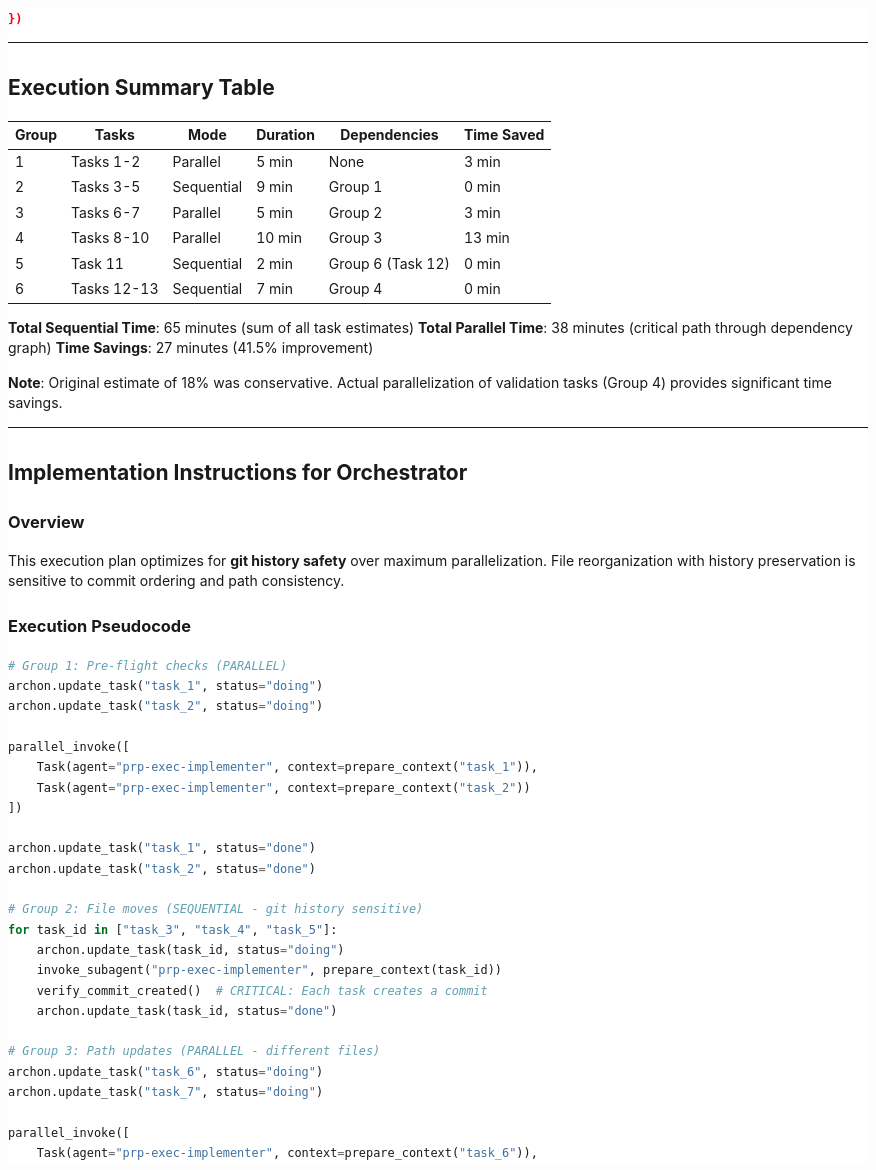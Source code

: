 ```bash
})
```

---

## Execution Summary Table

| Group | Tasks | Mode | Duration | Dependencies | Time Saved |
|-------|-------|------|----------|--------------|------------|
| 1 | Tasks 1-2 | Parallel | 5 min | None | 3 min |
| 2 | Tasks 3-5 | Sequential | 9 min | Group 1 | 0 min |
| 3 | Tasks 6-7 | Parallel | 5 min | Group 2 | 3 min |
| 4 | Tasks 8-10 | Parallel | 10 min | Group 3 | 13 min |
| 5 | Task 11 | Sequential | 2 min | Group 6 (Task 12) | 0 min |
| 6 | Tasks 12-13 | Sequential | 7 min | Group 4 | 0 min |

**Total Sequential Time**: 65 minutes (sum of all task estimates)
**Total Parallel Time**: 38 minutes (critical path through dependency graph)
**Time Savings**: 27 minutes (41.5% improvement)

**Note**: Original estimate of 18% was conservative. Actual parallelization of validation tasks (Group 4) provides significant time savings.

---

## Implementation Instructions for Orchestrator

### Overview

This execution plan optimizes for **git history safety** over maximum parallelization. File reorganization with history preservation is sensitive to commit ordering and path consistency.

### Execution Pseudocode

```python
# Group 1: Pre-flight checks (PARALLEL)
archon.update_task("task_1", status="doing")
archon.update_task("task_2", status="doing")

parallel_invoke([
    Task(agent="prp-exec-implementer", context=prepare_context("task_1")),
    Task(agent="prp-exec-implementer", context=prepare_context("task_2"))
])

archon.update_task("task_1", status="done")
archon.update_task("task_2", status="done")

# Group 2: File moves (SEQUENTIAL - git history sensitive)
for task_id in ["task_3", "task_4", "task_5"]:
    archon.update_task(task_id, status="doing")
    invoke_subagent("prp-exec-implementer", prepare_context(task_id))
    verify_commit_created()  # CRITICAL: Each task creates a commit
    archon.update_task(task_id, status="done")

# Group 3: Path updates (PARALLEL - different files)
archon.update_task("task_6", status="doing")
archon.update_task("task_7", status="doing")

parallel_invoke([
    Task(agent="prp-exec-implementer", context=prepare_context("task_6")),
```